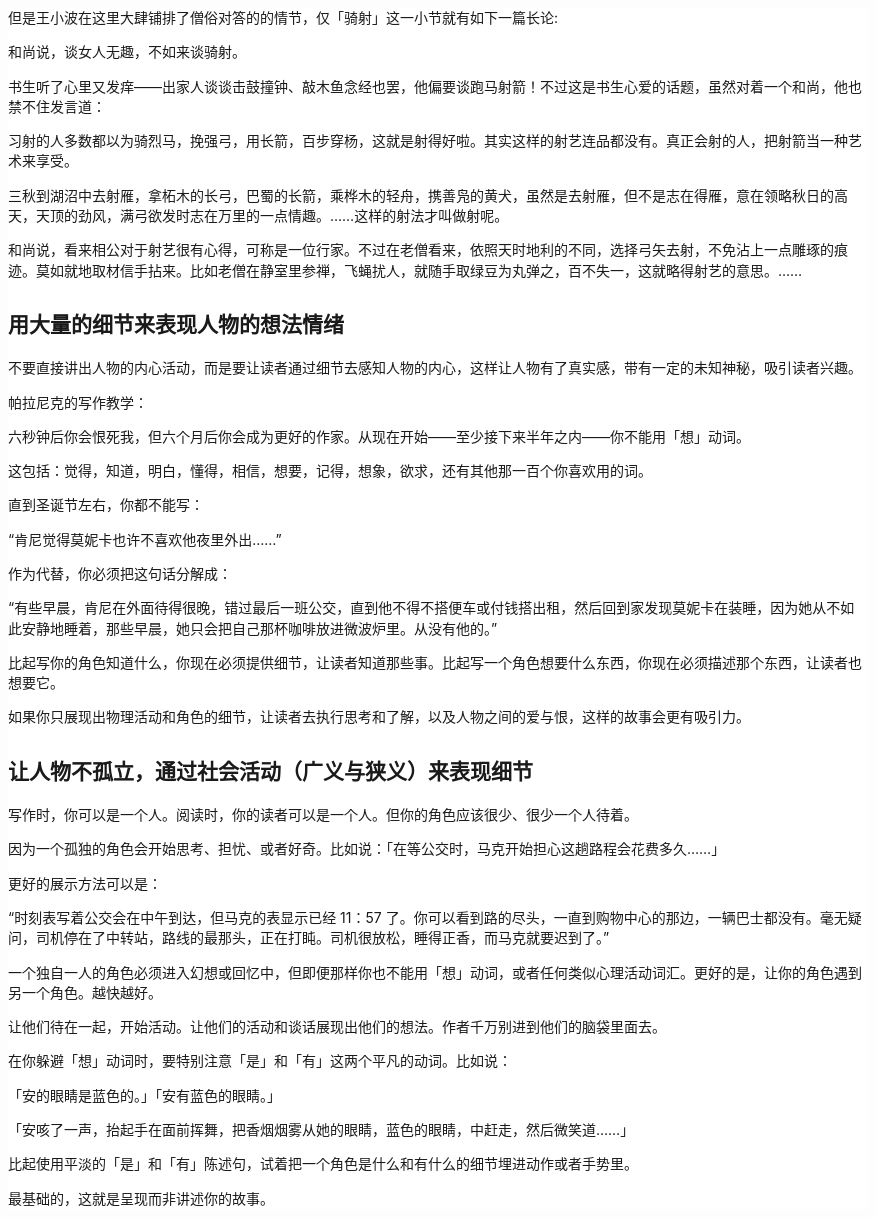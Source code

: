 但是王小波在这里大肆铺排了僧俗对答的的情节，仅「骑射」这一小节就有如下一篇长论:

和尚说，谈女人无趣，不如来谈骑射。

书生听了心里又发痒——出家人谈谈击鼓撞钟、敲木鱼念经也罢，他偏要谈跑马射箭！不过这是书生心爱的话题，虽然对着一个和尚，他也禁不住发言道：

习射的人多数都以为骑烈马，挽强弓，用长箭，百步穿杨，这就是射得好啦。其实这样的射艺连品都没有。真正会射的人，把射箭当一种艺术来享受。

三秋到湖沼中去射雁，拿柘木的长弓，巴蜀的长箭，乘桦木的轻舟，携善凫的黄犬，虽然是去射雁，但不是志在得雁，意在领略秋日的高天，天顶的劲风，满弓欲发时志在万里的一点情趣。……这样的射法才叫做射呢。

和尚说，看来相公对于射艺很有心得，可称是一位行家。不过在老僧看来，依照天时地利的不同，选择弓矢去射，不免沾上一点雕琢的痕迹。莫如就地取材信手拈来。比如老僧在静室里参禅，飞蝇扰人，就随手取绿豆为丸弹之，百不失一，这就略得射艺的意思。……

## 用大量的细节来表现人物的想法情绪

不要直接讲出人物的内心活动，而是要让读者通过细节去感知人物的内心，这样让人物有了真实感，带有一定的未知神秘，吸引读者兴趣。

帕拉尼克的写作教学：

六秒钟后你会恨死我，但六个月后你会成为更好的作家。从现在开始——至少接下来半年之内——你不能用「想」动词。

这包括：觉得，知道，明白，懂得，相信，想要，记得，想象，欲求，还有其他那一百个你喜欢用的词。

直到圣诞节左右，你都不能写：

“肯尼觉得莫妮卡也许不喜欢他夜里外出……”

作为代替，你必须把这句话分解成：

“有些早晨，肯尼在外面待得很晚，错过最后一班公交，直到他不得不搭便车或付钱搭出租，然后回到家发现莫妮卡在装睡，因为她从不如此安静地睡着，那些早晨，她只会把自己那杯咖啡放进微波炉里。从没有他的。”

比起写你的角色知道什么，你现在必须提供细节，让读者知道那些事。比起写一个角色想要什么东西，你现在必须描述那个东西，让读者也想要它。

如果你只展现出物理活动和角色的细节，让读者去执行思考和了解，以及人物之间的爱与恨，这样的故事会更有吸引力。

## 让人物不孤立，通过社会活动（广义与狭义）来表现细节

写作时，你可以是一个人。阅读时，你的读者可以是一个人。但你的角色应该很少、很少一个人待着。

因为一个孤独的角色会开始思考、担忧、或者好奇。比如说：「在等公交时，马克开始担心这趟路程会花费多久……」

更好的展示方法可以是：

“时刻表写着公交会在中午到达，但马克的表显示已经 11：57 了。你可以看到路的尽头，一直到购物中心的那边，一辆巴士都没有。毫无疑问，司机停在了中转站，路线的最那头，正在打盹。司机很放松，睡得正香，而马克就要迟到了。”

一个独自一人的角色必须进入幻想或回忆中，但即便那样你也不能用「想」动词，或者任何类似心理活动词汇。更好的是，让你的角色遇到另一个角色。越快越好。

让他们待在一起，开始活动。让他们的活动和谈话展现出他们的想法。作者千万别进到他们的脑袋里面去。

在你躲避「想」动词时，要特别注意「是」和「有」这两个平凡的动词。比如说：

「安的眼睛是蓝色的。」「安有蓝色的眼睛。」

「安咳了一声，抬起手在面前挥舞，把香烟烟雾从她的眼睛，蓝色的眼睛，中赶走，然后微笑道……」

比起使用平淡的「是」和「有」陈述句，试着把一个角色是什么和有什么的细节埋进动作或者手势里。

最基础的，这就是呈现而非讲述你的故事。
